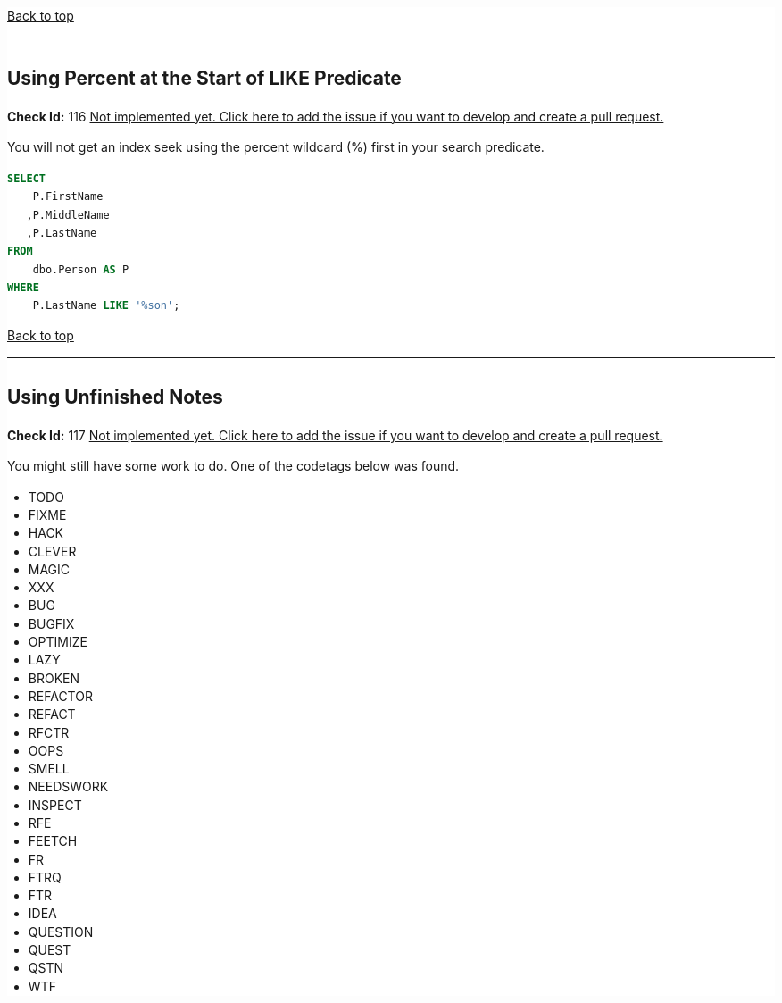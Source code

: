 [Back to top](#top)

---

<a name="116"/>

## Using Percent at the Start of LIKE Predicate
**Check Id:** 116 [Not implemented yet. Click here to add the issue if you want to develop and create a pull request.](https://github.com/EmergentSoftware/SQL-Server-Development-Assessment/issues/new?assignees=&labels=enhancement&template=feature_request.md&title=Using+Percent+at+the+Start+of+LIKE+Predicate)

You will not get an index seek using the percent wildcard (%) first in your search predicate.

```sql
SELECT
    P.FirstName
   ,P.MiddleName
   ,P.LastName
FROM
    dbo.Person AS P
WHERE
    P.LastName LIKE '%son';
```

[Back to top](#top)

---

<a name="117"/>

## Using Unfinished Notes
**Check Id:** 117 [Not implemented yet. Click here to add the issue if you want to develop and create a pull request.](https://github.com/EmergentSoftware/SQL-Server-Development-Assessment/issues/new?assignees=&labels=enhancement&template=feature_request.md&title=Using+Unfinished+Notes)

You might still have some work to do. One of the codetags below was found.

- TODO
- FIXME
- HACK
- CLEVER
- MAGIC
- XXX
- BUG
- BUGFIX
- OPTIMIZE
- LAZY
- BROKEN
- REFACTOR
- REFACT
- RFCTR
- OOPS
- SMELL
- NEEDSWORK
- INSPECT
- RFE 
- FEETCH
- FR
- FTRQ
- FTR
- IDEA
- QUESTION
- QUEST
- QSTN
- WTF